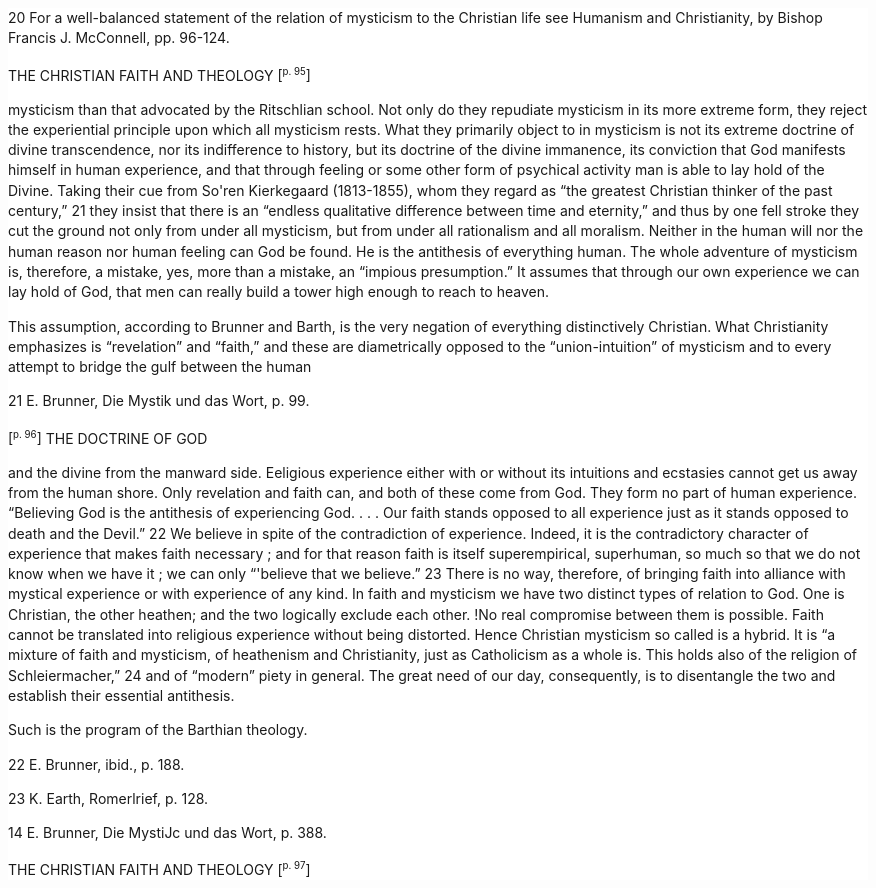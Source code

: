 20 For a well-balanced statement of the relation of mysticism to the Christian life see Humanism and Christianity, by Bishop Francis J. McConnell, pp. 96-124. 

THE CHRISTIAN FAITH AND THEOLOGY <span id="p95">[<sup><small>p. 95</small></sup>]</span>

mysticism than that advocated by the Ritschlian school. Not only do they repudiate mysticism in its more extreme form, they reject the experiential principle upon which all mysticism rests. What they primarily object to in mysticism is not its extreme doctrine of divine transcendence, nor its indifference to history, but its doctrine of the divine immanence, its conviction that God manifests himself in human experience, and that through feeling or some other form of psychical activity man is able to lay hold of the Divine. Taking their cue from So'ren Kierkegaard (1813-1855), whom they regard as “the greatest Christian thinker of the past century,” 21 they insist that there is an “endless qualitative difference between time and eternity,” and thus by one fell stroke they cut the ground not only from under all mysticism, but from under all rationalism and all moralism. Neither in the human will nor the human reason nor human feeling can God be found. He is the antithesis of everything human. The whole adventure of mysticism is, therefore, a mistake, yes, more than a mistake, an “impious presumption.” It assumes that through our own experience we can lay hold of God, that men can really build a tower high enough to reach to heaven. 

This assumption, according to Brunner and Barth, is the very negation of everything distinctively Christian. What Christianity emphasizes is “revelation” and “faith,” and these are diametrically opposed to the “union-intuition” of mysticism and to every attempt to bridge the gulf between the human 

21 E. Brunner, Die Mystik und das Wort, p. 99. 

<span id="p96">[<sup><small>p. 96</small></sup>]</span> THE DOCTRINE OF GOD 

and the divine from the manward side. Eeligious experience either with or without its intuitions and ecstasies cannot get us away from the human shore. Only revelation and faith can, and both of these come from God. They form no part of human experience. “Believing God is the antithesis of experiencing God. . . . Our faith stands opposed to all experience just as it stands opposed to death and the Devil.” 22 We believe in spite of the contradiction of experience. Indeed, it is the contradictory character of experience that makes faith necessary ; and for that reason faith is itself superempirical, superhuman, so much so that we do not know when we have it ; we can only “'believe that we believe.” 23 There is no way, therefore, of bringing faith into alliance with mystical experience or with experience of any kind. In faith and mysticism we have two distinct types of relation to God. One is Christian, the other heathen; and the two logically exclude each other. !No real compromise between them is possible. Faith cannot be translated into religious experience without being distorted. Hence Christian mysticism so called is a hybrid. It is “a mixture of faith and mysticism, of heathenism and Christianity, just as Catholicism as a whole is. This holds also of the religion of Schleiermacher,” 24 and of “modern” piety in general. The great need of our day, consequently, is to disentangle the two and establish their essential antithesis. 

Such is the program of the Barthian theology. 

22 E. Brunner, ibid., p. 188. 

23 K. Earth, Romerlrief, p. 128. 

14 E. Brunner, Die MystiJc und das Wort, p. 388. 

THE CHRISTIAN FAITH AND THEOLOGY <span id="p97">[<sup><small>p. 97</small></sup>]</span>
